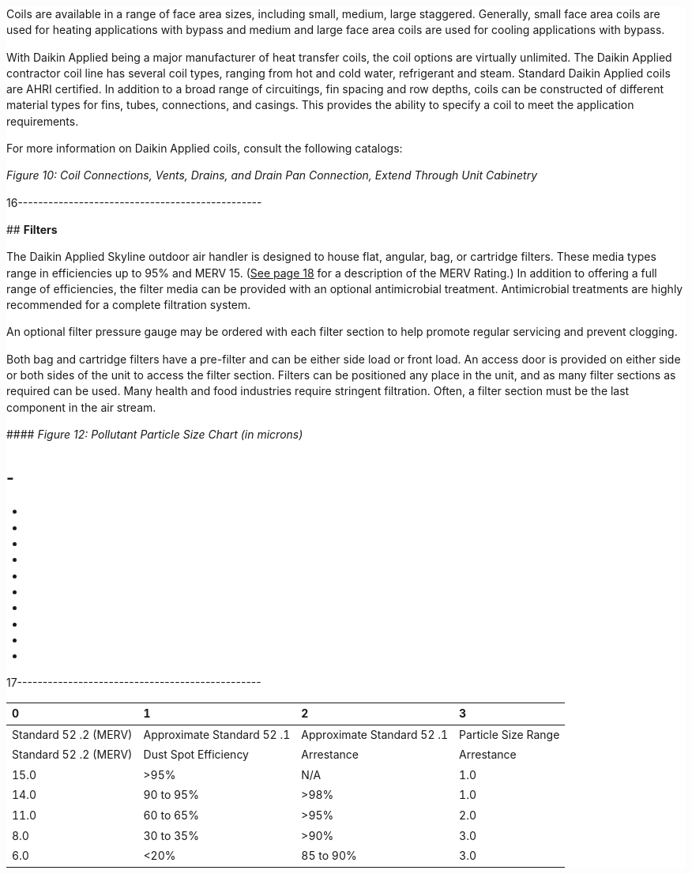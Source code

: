 Coils are available in a range of face area sizes, including small, medium, large staggered. Generally, small face area coils are used for heating applications with bypass and medium and large face area coils are used for cooling applications with bypass.

With Daikin Applied being a major manufacturer of heat transfer coils, the coil options are virtually unlimited. The Daikin Applied contractor coil line has several coil types, ranging from hot and cold water, refrigerant and steam. Standard Daikin Applied coils are AHRI certified. In addition to a broad range of circuitings, fin spacing and row depths, coils can be constructed of different material types for fins, tubes, connections, and casings. This provides the ability to specify a coil to meet the application requirements.

For more information on Daikin Applied coils, consult the following catalogs:


<span id="page-15-1"></span>*Figure 10: Coil Connections, Vents, Drains, and Drain Pan Connection, Extend Through Unit Cabinetry* 

16------------------------------------------------



<span id="page-16-0"></span>## **Filters**

The Daikin Applied Skyline outdoor air handler is designed to house flat, angular, bag, or cartridge filters. These media types range in efficiencies up to 95% and MERV 15. ([See page 18](#page-17-1) for a description of the MERV Rating.) In addition to offering a full range of efficiencies, the filter media can be provided with an optional antimicrobial treatment. Antimicrobial treatments are highly recommended for a complete filtration system.

An optional filter pressure gauge may be ordered with each filter section to help promote regular servicing and prevent clogging.

Both bag and cartridge filters have a pre-filter and can be either side load or front load. An access door is provided on either side or both sides of the unit to access the filter section. Filters can be positioned any place in the unit, and as many filter sections as required can be used. Many health and food industries require stringent filtration. Often, a filter section must be the last component in the air stream.

<span id="page-16-1"></span>#### *Figure 12: Pollutant Particle Size Chart (in microns)*

<span id="page-16-2"></span>- 
- 
- 
- 
- 


- 
- 
- 
- 
- 
- 
- 

17------------------------------------------------

| 0                     | 1                          | 2                          | 3                   |
|:----------------------|:---------------------------|:---------------------------|:--------------------|
| Standard 52 .2 (MERV) | Approximate Standard 52 .1 | Approximate Standard 52 .1 | Particle Size Range |
| Standard 52 .2 (MERV) | Dust Spot Efficiency       | Arrestance                 | Arrestance          |
| 15.0                  | >95%                       | N/A                        | 1.0                 |
| 14.0                  | 90 to 95%                  | >98%                       | 1.0                 |
| 11.0                  | 60 to 65%                  | >95%                       | 2.0                 |
| 8.0                   | 30 to 35%                  | >90%                       | 3.0                 |
| 6.0                   | <20%                       | 85 to 90%                  | 3.0                 |
